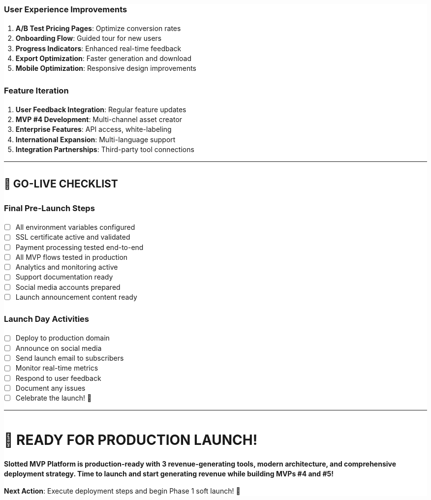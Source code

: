 ### **User Experience Improvements**
1. **A/B Test Pricing Pages**: Optimize conversion rates
2. **Onboarding Flow**: Guided tour for new users
3. **Progress Indicators**: Enhanced real-time feedback
4. **Export Optimization**: Faster generation and download
5. **Mobile Optimization**: Responsive design improvements

### **Feature Iteration**
1. **User Feedback Integration**: Regular feature updates
2. **MVP #4 Development**: Multi-channel asset creator
3. **Enterprise Features**: API access, white-labeling
4. **International Expansion**: Multi-language support
5. **Integration Partnerships**: Third-party tool connections

---

## 🎉 **GO-LIVE CHECKLIST**

### **Final Pre-Launch Steps**
- [ ] All environment variables configured
- [ ] SSL certificate active and validated
- [ ] Payment processing tested end-to-end
- [ ] All MVP flows tested in production
- [ ] Analytics and monitoring active
- [ ] Support documentation ready
- [ ] Social media accounts prepared
- [ ] Launch announcement content ready

### **Launch Day Activities**
- [ ] Deploy to production domain
- [ ] Announce on social media
- [ ] Send launch email to subscribers
- [ ] Monitor real-time metrics
- [ ] Respond to user feedback
- [ ] Document any issues
- [ ] Celebrate the launch! 🎉

---

# 🚀 **READY FOR PRODUCTION LAUNCH!**

**Slotted MVP Platform is production-ready with 3 revenue-generating tools, modern architecture, and comprehensive deployment strategy. Time to launch and start generating revenue while building MVPs #4 and #5!** 

**Next Action**: Execute deployment steps and begin Phase 1 soft launch! 🎯